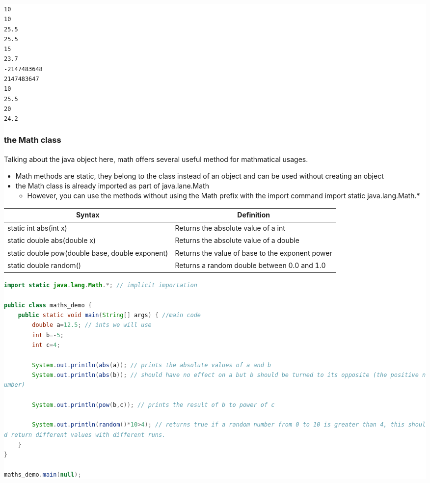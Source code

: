     10
    10
    25.5
    25.5
    15
    23.7
    -2147483648
    2147483647
    10
    25.5
    20
    24.2


### the Math class
Talking about the java object here, math offers several useful method for mathmatical usages.
- Math methods are static, they belong to the class instead of an object and can be used without creating an object
- the Math class is already imported as part of java.lane.Math
    - However, you can use the methods without using the Math prefix with the import command import static java.lang.Math.*

|Syntax|Definition|
|-|-|
|static int abs(int x)|Returns the absolute value of a int|
|static double abs(double x)|Returns the absolute value of a double|
|static double pow(double base, double exponent)|Returns the value of base to the exponent power|
|static double random()|Returns a random double between 0.0 and 1.0|



```java
import static java.lang.Math.*; // implicit importation 

public class maths_demo {
    public static void main(String[] args) { //main code
        double a=12.5; // ints we will use
        int b=-5;
        int c=4;

        System.out.println(abs(a)); // prints the absolute values of a and b
        System.out.println(abs(b)); // should have no effect on a but b should be turned to its opposite (the positive number)

        System.out.println(pow(b,c)); // prints the result of b to power of c

        System.out.println(random()*10>4); // returns true if a random number from 0 to 10 is greater than 4, this should return different values with different runs.
    }
}

maths_demo.main(null);
```
